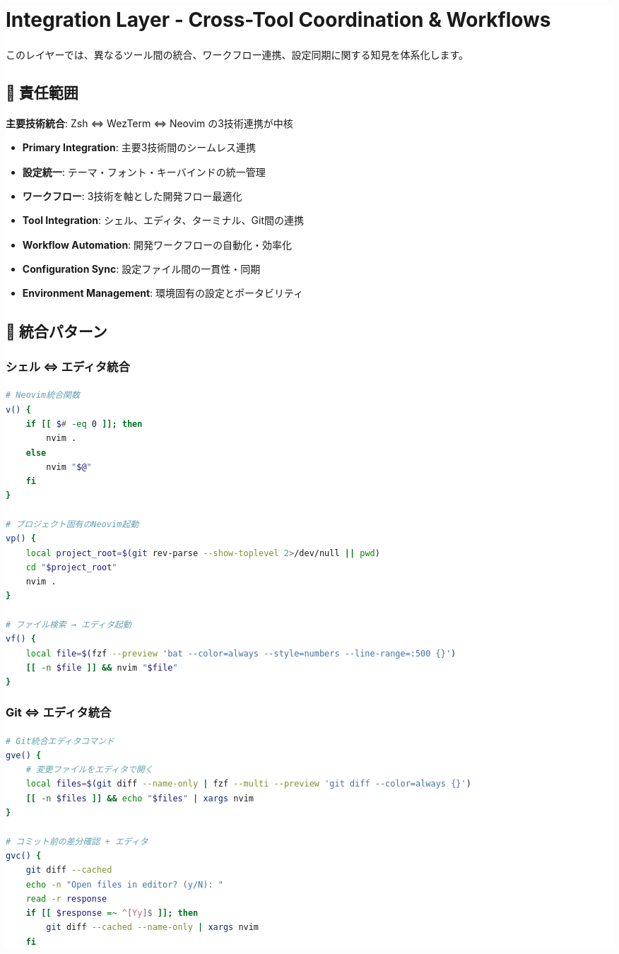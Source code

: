 # Integration Layer - Cross-Tool Coordination & Workflows

このレイヤーでは、異なるツール間の統合、ワークフロー連携、設定同期に関する知見を体系化します。

## 🎯 責任範囲

**主要技術統合**: Zsh ⇔ WezTerm ⇔ Neovim の3技術連携が中核

- **Primary Integration**: 主要3技術間のシームレス連携
- **設定統一**: テーマ・フォント・キーバインドの統一管理
- **ワークフロー**: 3技術を軸とした開発フロー最適化

- **Tool Integration**: シェル、エディタ、ターミナル、Git間の連携
- **Workflow Automation**: 開発ワークフローの自動化・効率化
- **Configuration Sync**: 設定ファイル間の一貫性・同期
- **Environment Management**: 環境固有の設定とポータビリティ

## 🔄 統合パターン

### シェル ⇔ エディタ統合

```zsh
# Neovim統合関数
v() {
    if [[ $# -eq 0 ]]; then
        nvim .
    else
        nvim "$@"
    fi
}

# プロジェクト固有のNeovim起動
vp() {
    local project_root=$(git rev-parse --show-toplevel 2>/dev/null || pwd)
    cd "$project_root"
    nvim .
}

# ファイル検索 → エディタ起動
vf() {
    local file=$(fzf --preview 'bat --color=always --style=numbers --line-range=:500 {}')
    [[ -n $file ]] && nvim "$file"
}
```

### Git ⇔ エディタ統合

```zsh
# Git統合エディタコマンド
gve() {
    # 変更ファイルをエディタで開く
    local files=$(git diff --name-only | fzf --multi --preview 'git diff --color=always {}')
    [[ -n $files ]] && echo "$files" | xargs nvim
}

# コミット前の差分確認 + エディタ
gvc() {
    git diff --cached
    echo -n "Open files in editor? (y/N): "
    read -r response
    if [[ $response =~ ^[Yy]$ ]]; then
        git diff --cached --name-only | xargs nvim
    fi
```